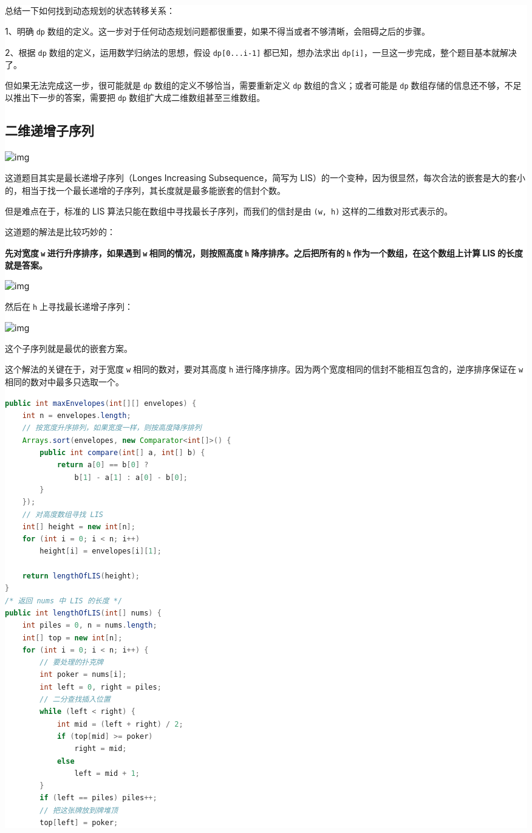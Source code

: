 总结一下如何找到动态规划的状态转移关系：

1、明确 `dp` 数组的定义。这一步对于任何动态规划问题都很重要，如果不得当或者不够清晰，会阻碍之后的步骤。

2、根据 `dp` 数组的定义，运用数学归纳法的思想，假设 `dp[0...i-1]` 都已知，想办法求出 `dp[i]`，一旦这一步完成，整个题目基本就解决了。

但如果无法完成这一步，很可能就是 `dp` 数组的定义不够恰当，需要重新定义 `dp` 数组的含义；或者可能是 `dp` 数组存储的信息还不够，不足以推出下一步的答案，需要把 `dp` 数组扩大成二维数组甚至三维数组。

## 二维递增子序列

![img](https://gitee.com/cao_ziqiang/img/raw/master/20210908161550.png)

这道题目其实是最长递增子序列（Longes Increasing Subsequence，简写为 LIS）的一个变种，因为很显然，每次合法的嵌套是大的套小的，相当于找一个最长递增的子序列，其长度就是最多能嵌套的信封个数。

但是难点在于，标准的 LIS 算法只能在数组中寻找最长子序列，而我们的信封是由 `(w, h)` 这样的二维数对形式表示的。

这道题的解法是比较巧妙的：

**先对宽度 `w` 进行升序排序，如果遇到 `w` 相同的情况，则按照高度 `h` 降序排序。之后把所有的 `h` 作为一个数组，在这个数组上计算 LIS 的长度就是答案。**

![img](https://gitee.com/cao_ziqiang/img/raw/master/20210908162523.jpeg)

然后在 `h` 上寻找最长递增子序列：

![img](https://gitee.com/cao_ziqiang/img/raw/master/20210908162554.jpeg)

这个子序列就是最优的嵌套方案。

这个解法的关键在于，对于宽度 `w` 相同的数对，要对其高度 `h` 进行降序排序。因为两个宽度相同的信封不能相互包含的，逆序排序保证在 `w` 相同的数对中最多只选取一个。

```java
public int maxEnvelopes(int[][] envelopes) {
    int n = envelopes.length;
    // 按宽度升序排列，如果宽度一样，则按高度降序排列
    Arrays.sort(envelopes, new Comparator<int[]>() {
        public int compare(int[] a, int[] b) {
            return a[0] == b[0] ? 
                b[1] - a[1] : a[0] - b[0];
        }
    });
    // 对高度数组寻找 LIS
    int[] height = new int[n];
    for (int i = 0; i < n; i++)
        height[i] = envelopes[i][1];

    return lengthOfLIS(height);
}
/* 返回 nums 中 LIS 的长度 */
public int lengthOfLIS(int[] nums) {
    int piles = 0, n = nums.length;
    int[] top = new int[n];
    for (int i = 0; i < n; i++) {
        // 要处理的扑克牌
        int poker = nums[i];
        int left = 0, right = piles;
        // 二分查找插入位置
        while (left < right) {
            int mid = (left + right) / 2;
            if (top[mid] >= poker)
                right = mid;
            else
                left = mid + 1;
        }
        if (left == piles) piles++;
        // 把这张牌放到牌堆顶
        top[left] = poker;
```